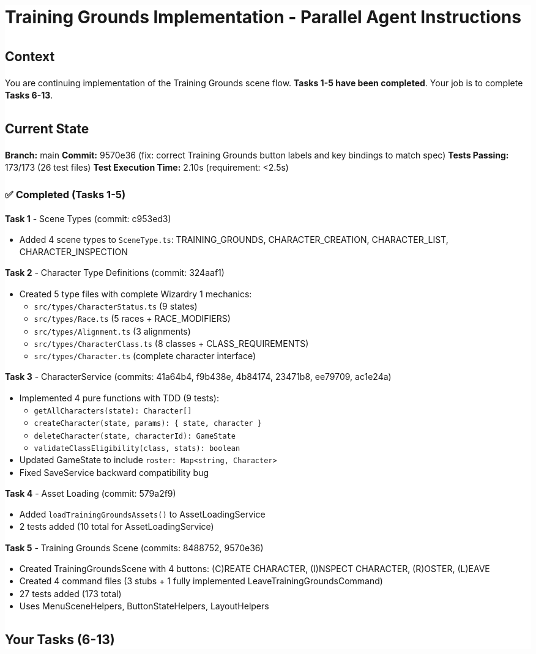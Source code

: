 # Training Grounds Implementation - Parallel Agent Instructions

## Context

You are continuing implementation of the Training Grounds scene flow. **Tasks 1-5 have been completed**. Your job is to complete **Tasks 6-13**.

## Current State

**Branch:** main
**Commit:** 9570e36 (fix: correct Training Grounds button labels and key bindings to match spec)
**Tests Passing:** 173/173 (26 test files)
**Test Execution Time:** 2.10s (requirement: <2.5s)

### ✅ Completed (Tasks 1-5)

**Task 1** - Scene Types (commit: c953ed3)
- Added 4 scene types to `SceneType.ts`: TRAINING_GROUNDS, CHARACTER_CREATION, CHARACTER_LIST, CHARACTER_INSPECTION

**Task 2** - Character Type Definitions (commit: 324aaf1)
- Created 5 type files with complete Wizardry 1 mechanics:
  - `src/types/CharacterStatus.ts` (9 states)
  - `src/types/Race.ts` (5 races + RACE_MODIFIERS)
  - `src/types/Alignment.ts` (3 alignments)
  - `src/types/CharacterClass.ts` (8 classes + CLASS_REQUIREMENTS)
  - `src/types/Character.ts` (complete character interface)

**Task 3** - CharacterService (commits: 41a64b4, f9b438e, 4b84174, 23471b8, ee79709, ac1e24a)
- Implemented 4 pure functions with TDD (9 tests):
  - `getAllCharacters(state): Character[]`
  - `createCharacter(state, params): { state, character }`
  - `deleteCharacter(state, characterId): GameState`
  - `validateClassEligibility(class, stats): boolean`
- Updated GameState to include `roster: Map<string, Character>`
- Fixed SaveService backward compatibility bug

**Task 4** - Asset Loading (commit: 579a2f9)
- Added `loadTrainingGroundsAssets()` to AssetLoadingService
- 2 tests added (10 total for AssetLoadingService)

**Task 5** - Training Grounds Scene (commits: 8488752, 9570e36)
- Created TrainingGroundsScene with 4 buttons: (C)REATE CHARACTER, (I)NSPECT CHARACTER, (R)OSTER, (L)EAVE
- Created 4 command files (3 stubs + 1 fully implemented LeaveTrainingGroundsCommand)
- 27 tests added (173 total)
- Uses MenuSceneHelpers, ButtonStateHelpers, LayoutHelpers

## Your Tasks (6-13)
